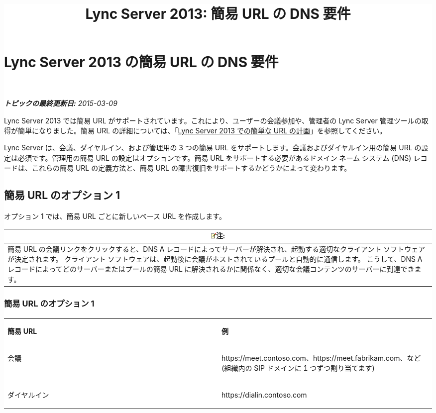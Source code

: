 ﻿---
title: 'Lync Server 2013: 簡易 URL の DNS 要件'
TOCTitle: 簡易 URL の DNS 要件
ms:assetid: 3a3c9b22-892f-45a7-b05c-539d358a1a86
ms:mtpsurl: https://technet.microsoft.com/ja-jp/library/Gg425874(v=OCS.15)
ms:contentKeyID: 48271801
ms.date: 05/19/2016
mtps_version: v=OCS.15
ms.translationtype: HT
---

# Lync Server 2013 の簡易 URL の DNS 要件

 

_**トピックの最終更新日:** 2015-03-09_

Lync Server 2013 では簡易 URL がサポートされています。これにより、ユーザーの会議参加や、管理者の Lync Server 管理ツールの取得が簡単になりました。簡易 URL の詳細については、「[Lync Server 2013 での簡単な URL の計画](lync-server-2013-planning-for-simple-urls.md)」を参照してください。

Lync Server は、会議、ダイヤルイン、および管理用の 3 つの簡易 URL をサポートします。会議およびダイヤルイン用の簡易 URL の設定は必須です。管理用の簡易 URL の設定はオプションです。簡易 URL をサポートする必要があるドメイン ネーム システム (DNS) レコードは、これらの簡易 URL の定義方法と、簡易 URL の障害復旧をサポートするかどうかによって変わります。

## 簡易 URL のオプション 1

オプション 1 では、簡易 URL ごとに新しいベース URL を作成します。

<table>
<thead>
<tr class="header">
<th><img src="images/Gg412781.note(OCS.15).gif" title="note" alt="note" />注:</th>
</tr>
</thead>
<tbody>
<tr class="odd">
<td>簡易 URL の会議リンクをクリックすると、DNS A レコードによってサーバーが解決され、起動する適切なクライアント ソフトウェアが決定されます。 クライアント ソフトウェアは、起動後に会議がホストされているプールと自動的に通信します。 こうして、DNS A レコードによってどのサーバーまたはプールの簡易 URL に解決されるかに関係なく、適切な会議コンテンツのサーバーに到達できます。</td>
</tr>
</tbody>
</table>


### 簡易 URL のオプション 1

<table>
<colgroup>
<col style="width: 50%" />
<col style="width: 50%" />
</colgroup>
<tbody>
<tr class="odd">
<td><p><strong>簡易 URL</strong></p></td>
<td><p><strong>例</strong></p></td>
</tr>
<tr class="even">
<td><p>会議</p></td>
<td><p>https://meet.contoso.com、https://meet.fabrikam.com、など (組織内の SIP ドメインに 1 つずつ割り当てます)</p></td>
</tr>
<tr class="odd">
<td><p>ダイヤルイン</p></td>
<td><p>https://dialin.contoso.com</p></td>
</tr>